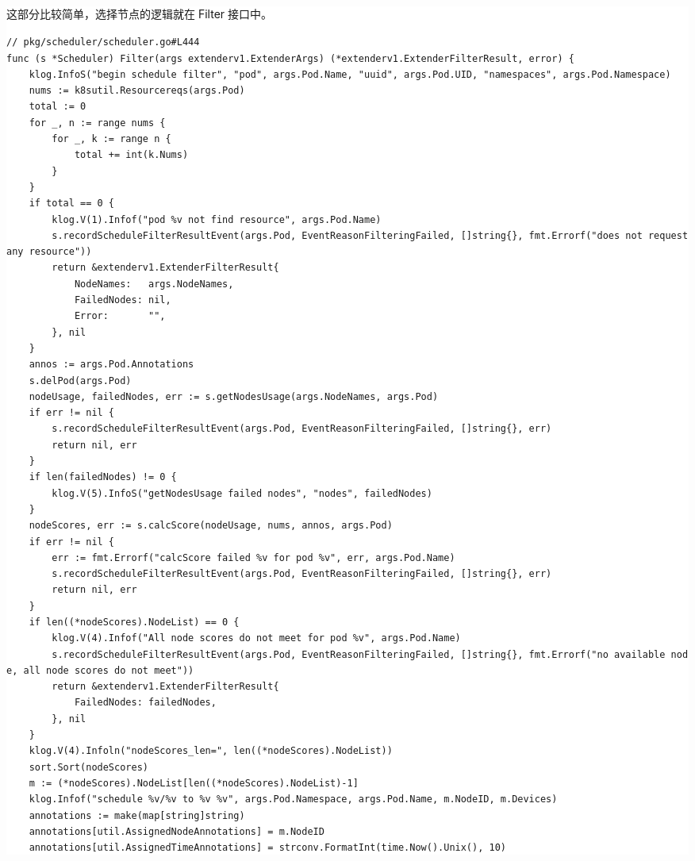 这部分比较简单，选择节点的逻辑就在 Filter 接口中。

    // pkg/scheduler/scheduler.go#L444
    func (s *Scheduler) Filter(args extenderv1.ExtenderArgs) (*extenderv1.ExtenderFilterResult, error) {
    	klog.InfoS("begin schedule filter", "pod", args.Pod.Name, "uuid", args.Pod.UID, "namespaces", args.Pod.Namespace)
    	nums := k8sutil.Resourcereqs(args.Pod)
    	total := 0
    	for _, n := range nums {
    		for _, k := range n {
    			total += int(k.Nums)
    		}
    	}
    	if total == 0 {
    		klog.V(1).Infof("pod %v not find resource", args.Pod.Name)
    		s.recordScheduleFilterResultEvent(args.Pod, EventReasonFilteringFailed, []string{}, fmt.Errorf("does not request any resource"))
    		return &extenderv1.ExtenderFilterResult{
    			NodeNames:   args.NodeNames,
    			FailedNodes: nil,
    			Error:       "",
    		}, nil
    	}
    	annos := args.Pod.Annotations
    	s.delPod(args.Pod)
    	nodeUsage, failedNodes, err := s.getNodesUsage(args.NodeNames, args.Pod)
    	if err != nil {
    		s.recordScheduleFilterResultEvent(args.Pod, EventReasonFilteringFailed, []string{}, err)
    		return nil, err
    	}
    	if len(failedNodes) != 0 {
    		klog.V(5).InfoS("getNodesUsage failed nodes", "nodes", failedNodes)
    	}
    	nodeScores, err := s.calcScore(nodeUsage, nums, annos, args.Pod)
    	if err != nil {
    		err := fmt.Errorf("calcScore failed %v for pod %v", err, args.Pod.Name)
    		s.recordScheduleFilterResultEvent(args.Pod, EventReasonFilteringFailed, []string{}, err)
    		return nil, err
    	}
    	if len((*nodeScores).NodeList) == 0 {
    		klog.V(4).Infof("All node scores do not meet for pod %v", args.Pod.Name)
    		s.recordScheduleFilterResultEvent(args.Pod, EventReasonFilteringFailed, []string{}, fmt.Errorf("no available node, all node scores do not meet"))
    		return &extenderv1.ExtenderFilterResult{
    			FailedNodes: failedNodes,
    		}, nil
    	}
    	klog.V(4).Infoln("nodeScores_len=", len((*nodeScores).NodeList))
    	sort.Sort(nodeScores)
    	m := (*nodeScores).NodeList[len((*nodeScores).NodeList)-1]
    	klog.Infof("schedule %v/%v to %v %v", args.Pod.Namespace, args.Pod.Name, m.NodeID, m.Devices)
    	annotations := make(map[string]string)
    	annotations[util.AssignedNodeAnnotations] = m.NodeID
    	annotations[util.AssignedTimeAnnotations] = strconv.FormatInt(time.Now().Unix(), 10)
    